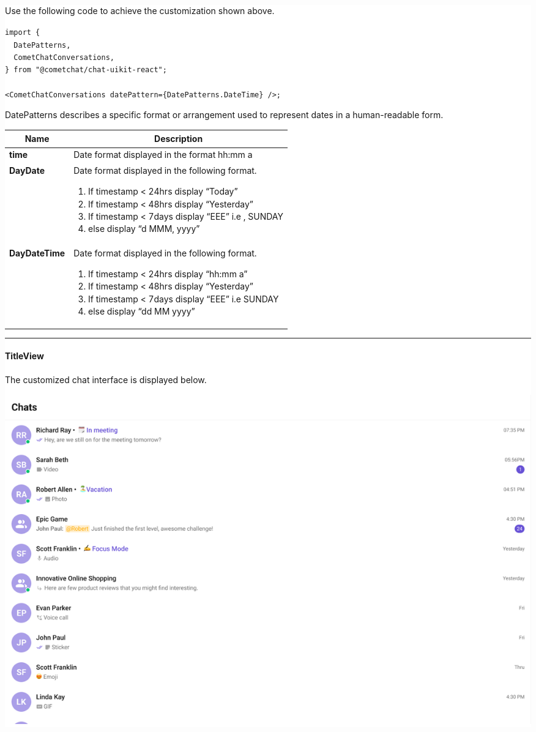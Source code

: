 Use the following code to achieve the customization shown above.

<Tabs>
<TabItem value="TypeScript" label="TypeScript">

```tsx
import {
  DatePatterns,
  CometChatConversations,
} from "@cometchat/chat-uikit-react";

<CometChatConversations datePattern={DatePatterns.DateTime} />;
```

</TabItem>

</Tabs>

DatePatterns describes a specific format or arrangement used to represent dates in a human-readable form.

| Name            | Description                                                                                                                                                                                                                                           |
| --------------- | ----------------------------------------------------------------------------------------------------------------------------------------------------------------------------------------------------------------------------------------------------- |
| **time**        | Date format displayed in the format hh:mm a                                                                                                                                                                                                           |
| **DayDate**     | Date format displayed in the following format. <ol><li>If timestamp < 24hrs display “Today”</li><li>If timestamp < 48hrs display “Yesterday”</li><li>If timestamp &lt; 7days display “EEE” i.e , SUNDAY </li><li>else display “d MMM, yyyy”</li></ol> |
| **DayDateTime** | Date format displayed in the following format. <ol><li>If timestamp < 24hrs display “hh:mm a”</li><li>If timestamp < 48hrs display “Yesterday”</li><li>If timestamp < 7days display “EEE” i.e SUNDAY</li><li>else display “dd MM yyyy”</li></ol>      |

---

#### TitleView

The customized chat interface is displayed below.

![](../assets/conversations_titleview.png)
